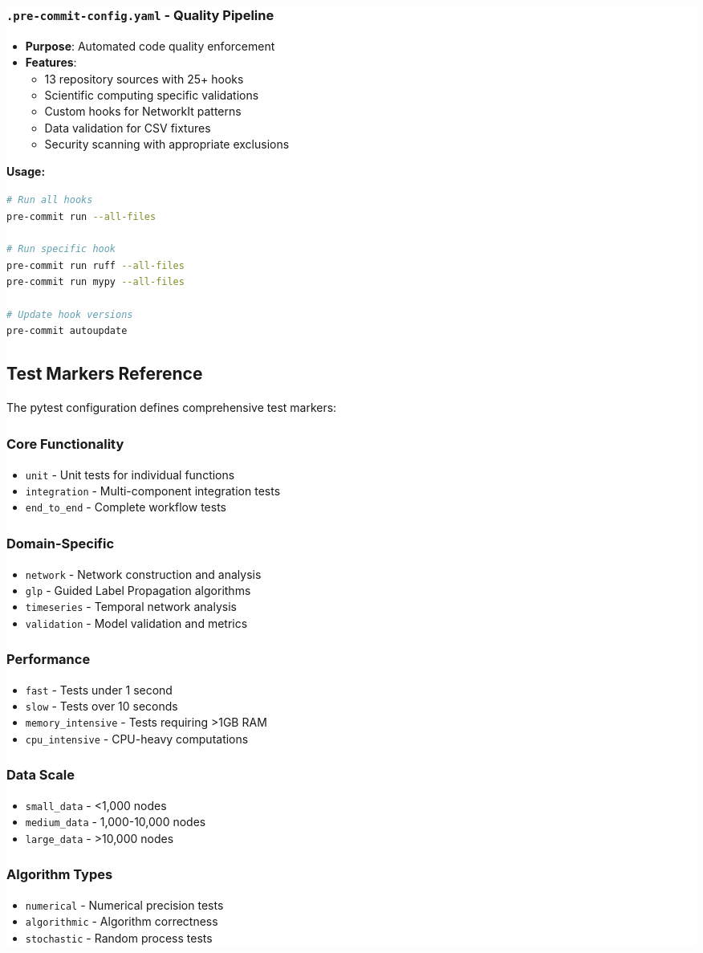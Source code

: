 ### `.pre-commit-config.yaml` - Quality Pipeline
- **Purpose**: Automated code quality enforcement
- **Features**:
  - 13 repository sources with 25+ hooks
  - Scientific computing specific validations
  - Custom hooks for NetworkIt patterns
  - Data validation for CSV fixtures
  - Security scanning with appropriate exclusions

**Usage:**
```bash
# Run all hooks
pre-commit run --all-files

# Run specific hook
pre-commit run ruff --all-files
pre-commit run mypy --all-files

# Update hook versions
pre-commit autoupdate
```

## Test Markers Reference

The pytest configuration defines comprehensive test markers:

### Core Functionality
- `unit` - Unit tests for individual functions
- `integration` - Multi-component integration tests  
- `end_to_end` - Complete workflow tests

### Domain-Specific
- `network` - Network construction and analysis
- `glp` - Guided Label Propagation algorithms
- `timeseries` - Temporal network analysis
- `validation` - Model validation and metrics

### Performance
- `fast` - Tests under 1 second
- `slow` - Tests over 10 seconds
- `memory_intensive` - Tests requiring >1GB RAM
- `cpu_intensive` - CPU-heavy computations

### Data Scale
- `small_data` - <1,000 nodes
- `medium_data` - 1,000-10,000 nodes  
- `large_data` - >10,000 nodes

### Algorithm Types
- `numerical` - Numerical precision tests
- `algorithmic` - Algorithm correctness
- `stochastic` - Random process tests
